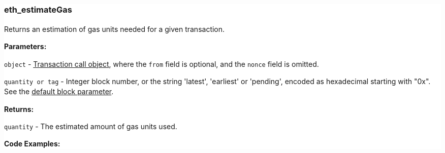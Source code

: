 </template>
</CodeSwitcher>

### eth_estimateGas

Returns an estimation of gas units needed for a given transaction. 

**Parameters:** 

`object` - [Transaction call object](https://eth.wiki/json-rpc/API#parameters-25), where the `from` field is optional, and the `nonce` field is omitted.

`quantity or tag` - Integer block number, or the string 'latest', 'earliest' or 'pending', encoded as hexadecimal starting with "0x". See the [default block parameter](https://eth.wiki/json-rpc/API#the-default-block-parameter). 

**Returns:** 

`quantity` - The estimated amount of gas units used.

**Code Examples:**

<CodeSwitcher :languages="{py:'web3.py',js:'web3.js', cr:'cURL'}">
<template v-slot:py>

``` py
web3 import Web3  
node_url = "CHAINSTACK_NODE_URL" 
web3 = Web3(Web3.HTTPProvider(node_url)) 
# In this case the block number ("value") is the hex encoded value of the string 'latest'.
print(web3.eth.estimate_gas({"from":"0x8D97689C9818892B700e27F316cc3E41e17fBeb9","to":"0xd3CdA913deB6f67967B99D67aCDFa1712C293601","value":"0x6c6174657374"}))  
```

</template>
<template v-slot:js>

``` js
var Web3 = require('web3');
var node_URL = ' CHAINSTACK_NODE_URL ';
var web3 = new Web3(node_URL);
web3.eth.estimateGas({
        from: "0x8D97689C9818892B700e27F316cc3E41e17fBeb9",
        to: "0xd3CdA913deB6f67967B99D67aCDFa1712C293601",
        // web3.js only uses the latest block.
    })
    .then(gas => {
        console.log(gas);
    });
```

</template>
<template v-slot:cr>

``` sh
curl -X POST 'CHAINSTACK_NODE_URL' \
  -X POST \
  -H "Content-Type: application/json" \
  # In this case the block number ("value") is the hex encoded value of the string 'latest'.
  --data '{"method":"eth_estimateGas","params":[{"from":"0x8D97689C9818892B700e27F316cc3E41e17fBeb9","to":"0xd3CdA913deB6f67967B99D67aCDFa1712C293601","value":"0x6c6174657374"}],"id":1,"jsonrpc":"2.0"}'
```
